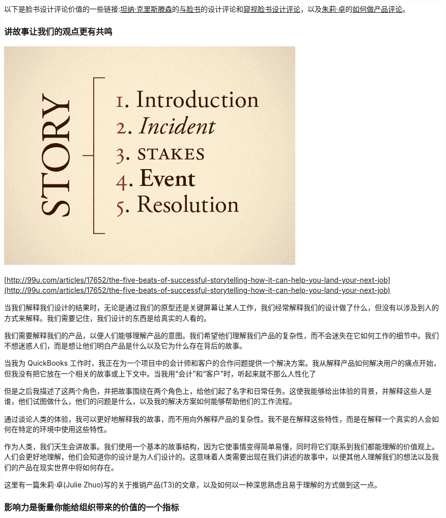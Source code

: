 以下是脸书设计评论价值的一些链接:[坦纳·克里斯滕森](https://www.freecodecamp.org/news/i-interviewed-at-facebook-as-a-new-grad-heres-what-i-learned-about-design-8a1acfffb9ef/undefined)的[与脸书](https://medium.com/facebook-design/a-design-critique-with-facebook-c2a910e84de9)的设计评论和[窥视脸书设计评论](https://medium.com/facebook-design/peek-inside-a-facebook-design-critique-c4833efda26e)，以及[朱莉·卓](https://www.freecodecamp.org/news/i-interviewed-at-facebook-as-a-new-grad-heres-what-i-learned-about-design-8a1acfffb9ef/undefined)的[如何做产品评论](https://medium.com/the-year-of-the-looking-glass/how-to-do-a-product-critique-98b657050638)。

### 讲故事让我们的观点更有共鸣

![JtEsz85RWpo7WxW1ZrIjp60WoORIVibi9nfj](img/0fb55e7d33d68120ec983dfc4ebc4ede.png)

[http://99u.com/articles/17652/the-five-beats-of-successful-storytelling-how-it-can-help-you-land-your-next-job](http://99u.com/articles/17652/the-five-beats-of-successful-storytelling-how-it-can-help-you-land-your-next-job)

当我们解释我们设计的结果时，无论是通过我们的原型还是关键屏幕让某人工作，我们经常解释我们的设计做了什么，但没有以涉及到人的方式来解释。我们需要记住，我们设计的东西是给真实的人看的。

我们需要解释我们的产品，以便人们能够理解产品的意图。我们希望他们理解我们产品的复杂性，而不会迷失在它如何工作的细节中。我们不想迷惑人们，而是想让他们明白产品是什么以及它为什么存在背后的故事。

当我为 QuickBooks 工作时，我正在为一个项目中的会计师和客户的合作问题提供一个解决方案。我从解释产品如何解决用户的痛点开始，但我没有把它放在一个相关的故事或上下文中。当我用“会计”和“客户”时，听起来就不那么人性化了

但是之后我描述了这两个角色，并把故事围绕在两个角色上，给他们起了名字和日常任务。这使我能够给出体验的背景，并解释这些人是谁，他们试图做什么，他们的问题是什么，以及我的解决方案如何能够帮助他们的工作流程。

通过谈论人类的体验，我可以更好地解释我的故事，而不用向外解释产品的复杂性。我不是在解释这些特性，而是在解释一个真实的人会如何在特定的环境中使用这些特性。

作为人类，我们天生会讲故事。我们使用一个基本的故事结构，因为它使事情变得简单易懂，同时将它们联系到我们都能理解的价值观上。人们会更好地理解，他们会知道你的设计是为人们设计的。这意味着人类需要出现在我们讲述的故事中，以便其他人理解我们的想法以及我们的产品在现实世界中将如何存在。

这里有一篇朱莉·卓(Julie Zhuo)写的关于推销产品(T3)的文章，以及如何以一种深思熟虑且易于理解的方式做到这一点。

### 影响力是衡量你能给组织带来的价值的一个指标
